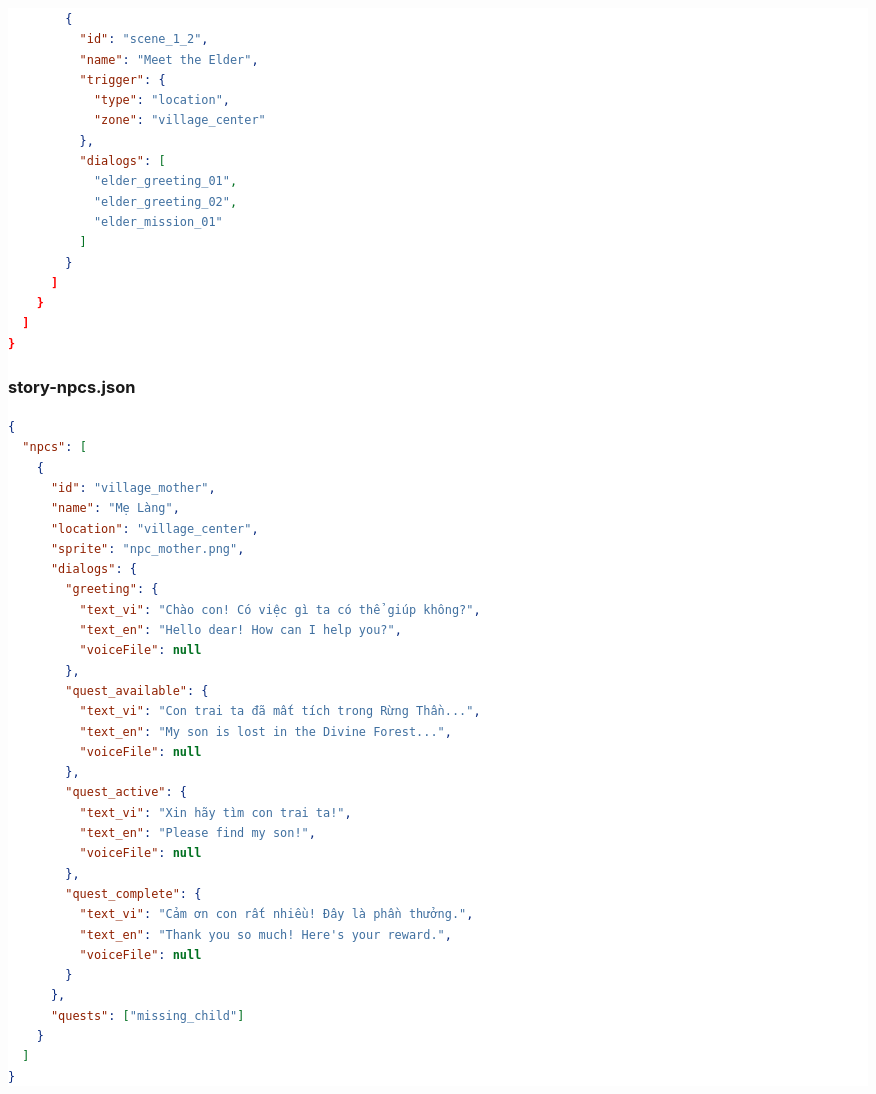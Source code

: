 ```json
        {
          "id": "scene_1_2",
          "name": "Meet the Elder",
          "trigger": {
            "type": "location",
            "zone": "village_center"
          },
          "dialogs": [
            "elder_greeting_01",
            "elder_greeting_02",
            "elder_mission_01"
          ]
        }
      ]
    }
  ]
}
```

### story-npcs.json

```json
{
  "npcs": [
    {
      "id": "village_mother",
      "name": "Mẹ Làng",
      "location": "village_center",
      "sprite": "npc_mother.png",
      "dialogs": {
        "greeting": {
          "text_vi": "Chào con! Có việc gì ta có thể giúp không?",
          "text_en": "Hello dear! How can I help you?",
          "voiceFile": null
        },
        "quest_available": {
          "text_vi": "Con trai ta đã mất tích trong Rừng Thần...",
          "text_en": "My son is lost in the Divine Forest...",
          "voiceFile": null
        },
        "quest_active": {
          "text_vi": "Xin hãy tìm con trai ta!",
          "text_en": "Please find my son!",
          "voiceFile": null
        },
        "quest_complete": {
          "text_vi": "Cảm ơn con rất nhiều! Đây là phần thưởng.",
          "text_en": "Thank you so much! Here's your reward.",
          "voiceFile": null
        }
      },
      "quests": ["missing_child"]
    }
  ]
}
```
